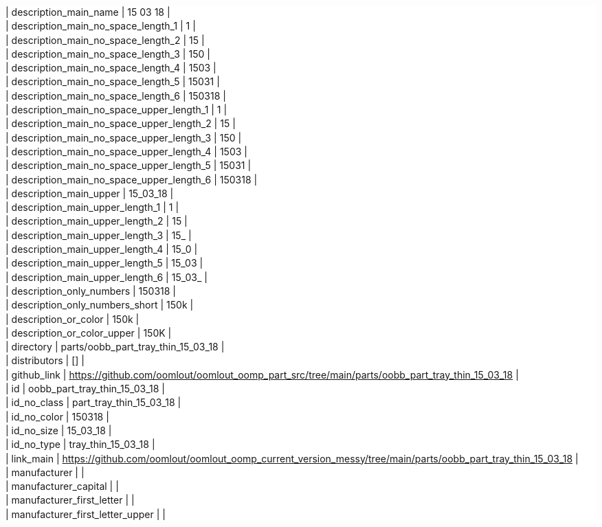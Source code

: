 | description_main_name | 15 03 18 |  
| description_main_no_space_length_1 | 1 |  
| description_main_no_space_length_2 | 15 |  
| description_main_no_space_length_3 | 150 |  
| description_main_no_space_length_4 | 1503 |  
| description_main_no_space_length_5 | 15031 |  
| description_main_no_space_length_6 | 150318 |  
| description_main_no_space_upper_length_1 | 1 |  
| description_main_no_space_upper_length_2 | 15 |  
| description_main_no_space_upper_length_3 | 150 |  
| description_main_no_space_upper_length_4 | 1503 |  
| description_main_no_space_upper_length_5 | 15031 |  
| description_main_no_space_upper_length_6 | 150318 |  
| description_main_upper | 15_03_18 |  
| description_main_upper_length_1 | 1 |  
| description_main_upper_length_2 | 15 |  
| description_main_upper_length_3 | 15_ |  
| description_main_upper_length_4 | 15_0 |  
| description_main_upper_length_5 | 15_03 |  
| description_main_upper_length_6 | 15_03_ |  
| description_only_numbers | 150318 |  
| description_only_numbers_short | 150k |  
| description_or_color | 150k |  
| description_or_color_upper | 150K |  
| directory | parts/oobb_part_tray_thin_15_03_18 |  
| distributors | [] |  
| github_link | https://github.com/oomlout/oomlout_oomp_part_src/tree/main/parts/oobb_part_tray_thin_15_03_18 |  
| id | oobb_part_tray_thin_15_03_18 |  
| id_no_class | part_tray_thin_15_03_18 |  
| id_no_color | 150318 |  
| id_no_size | 15_03_18 |  
| id_no_type | tray_thin_15_03_18 |  
| link_main | https://github.com/oomlout/oomlout_oomp_current_version_messy/tree/main/parts/oobb_part_tray_thin_15_03_18 |  
| manufacturer |  |  
| manufacturer_capital |  |  
| manufacturer_first_letter |  |  
| manufacturer_first_letter_upper |  |  